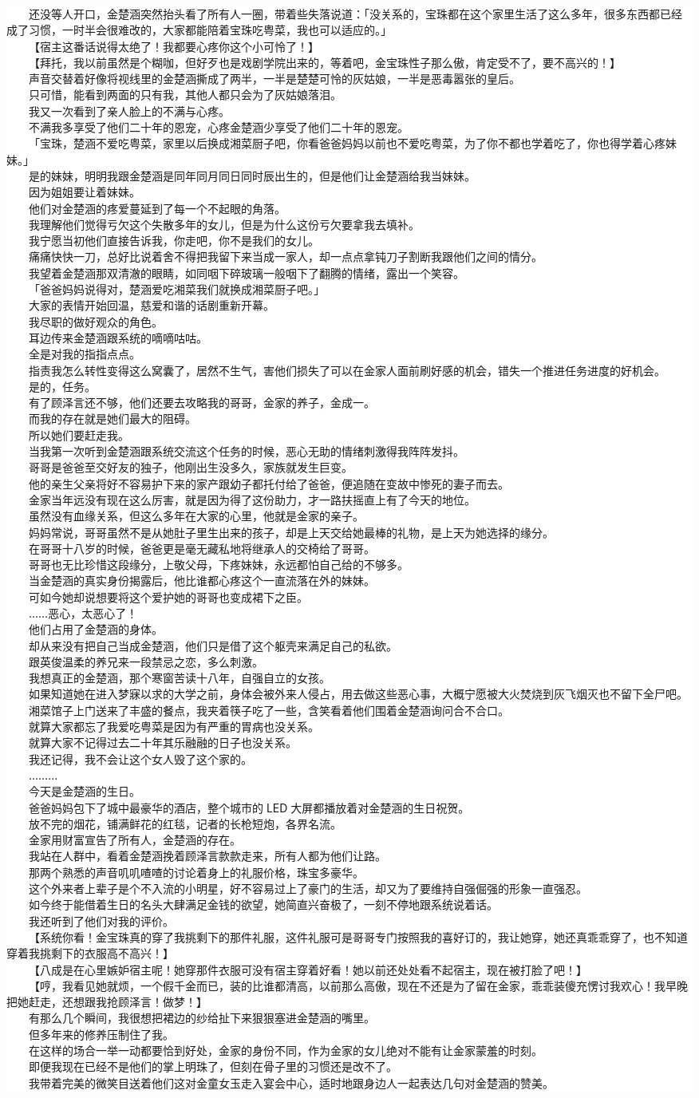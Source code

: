 &emsp;&emsp;还没等人开口，金楚涵突然抬头看了所有人一圈，带着些失落说道：「没关系的，宝珠都在这个家里生活了这么多年，很多东西都已经成了习惯，一时半会很难改的，大家都能陪着宝珠吃粤菜，我也可以适应的。」  
&emsp;&emsp;【宿主这番话说得太绝了！我都要心疼你这个小可怜了！】  
&emsp;&emsp;【拜托，我以前虽然是个糊咖，但好歹也是戏剧学院出来的，等着吧，金宝珠性子那么傲，肯定受不了，要不高兴的！】  
&emsp;&emsp;声音交替着好像将视线里的金楚涵撕成了两半，一半是楚楚可怜的灰姑娘，一半是恶毒嚣张的皇后。  
&emsp;&emsp;只可惜，能看到两面的只有我，其他人都只会为了灰姑娘落泪。  
&emsp;&emsp;我又一次看到了亲人脸上的不满与心疼。  
&emsp;&emsp;不满我多享受了他们二十年的恩宠，心疼金楚涵少享受了他们二十年的恩宠。  
&emsp;&emsp;「宝珠，楚涵不爱吃粤菜，家里以后换成湘菜厨子吧，你看爸爸妈妈以前也不爱吃粤菜，为了你不都也学着吃了，你也得学着心疼妹妹。」  
&emsp;&emsp;是的妹妹，明明我跟金楚涵是同年同月同日同时辰出生的，但是他们让金楚涵给我当妹妹。  
&emsp;&emsp;因为姐姐要让着妹妹。  
&emsp;&emsp;他们对金楚涵的疼爱蔓延到了每一个不起眼的角落。  
&emsp;&emsp;我理解他们觉得亏欠这个失散多年的女儿，但是为什么这份亏欠要拿我去填补。  
&emsp;&emsp;我宁愿当初他们直接告诉我，你走吧，你不是我们的女儿。  
&emsp;&emsp;痛痛快快一刀，总好比说着舍不得把我留下来当成一家人，却一点点拿钝刀子割断我跟他们之间的情分。  
&emsp;&emsp;我望着金楚涵那双清澈的眼睛，如同咽下碎玻璃一般咽下了翻腾的情绪，露出一个笑容。  
&emsp;&emsp;「爸爸妈妈说得对，楚涵爱吃湘菜我们就换成湘菜厨子吧。」  
&emsp;&emsp;大家的表情开始回温，慈爱和谐的话剧重新开幕。  
&emsp;&emsp;我尽职的做好观众的角色。  
&emsp;&emsp;耳边传来金楚涵跟系统的嘀嘀咕咕。  
&emsp;&emsp;全是对我的指指点点。  
&emsp;&emsp;指责我怎么转性变得这么窝囊了，居然不生气，害他们损失了可以在金家人面前刷好感的机会，错失一个推进任务进度的好机会。  
&emsp;&emsp;是的，任务。  
&emsp;&emsp;有了顾泽言还不够，他们还要去攻略我的哥哥，金家的养子，金成一。  
&emsp;&emsp;而我的存在就是她们最大的阻碍。  
&emsp;&emsp;所以她们要赶走我。  
&emsp;&emsp;当我第一次听到金楚涵跟系统交流这个任务的时候，恶心无助的情绪刺激得我阵阵发抖。  
&emsp;&emsp;哥哥是爸爸至交好友的独子，他刚出生没多久，家族就发生巨变。  
&emsp;&emsp;他的亲生父亲将好不容易护下来的家产跟幼子都托付给了爸爸，便追随在变故中惨死的妻子而去。  
&emsp;&emsp;金家当年远没有现在这么厉害，就是因为得了这份助力，才一路扶摇直上有了今天的地位。  
&emsp;&emsp;虽然没有血缘关系，但这么多年在大家的心里，他就是金家的亲子。  
&emsp;&emsp;妈妈常说，哥哥虽然不是从她肚子里生出来的孩子，却是上天交给她最棒的礼物，是上天为她选择的缘分。  
&emsp;&emsp;在哥哥十八岁的时候，爸爸更是毫无藏私地将继承人的交椅给了哥哥。  
&emsp;&emsp;哥哥也无比珍惜这段缘分，上敬父母，下疼妹妹，永远都怕自己给的不够多。  
&emsp;&emsp;当金楚涵的真实身份揭露后，他比谁都心疼这个一直流落在外的妹妹。  
&emsp;&emsp;可如今她却说想要将这个爱护她的哥哥也变成裙下之臣。  
&emsp;&emsp;……恶心，太恶心了！  
&emsp;&emsp;他们占用了金楚涵的身体。  
&emsp;&emsp;却从来没有把自己当成金楚涵，他们只是借了这个躯壳来满足自己的私欲。  
&emsp;&emsp;跟英俊温柔的养兄来一段禁忌之恋，多么刺激。  
&emsp;&emsp;我想真正的金楚涵，那个寒窗苦读十八年，自强自立的女孩。  
&emsp;&emsp;如果知道她在进入梦寐以求的大学之前，身体会被外来人侵占，用去做这些恶心事，大概宁愿被大火焚烧到灰飞烟灭也不留下全尸吧。  
&emsp;&emsp;湘菜馆子上门送来了丰盛的餐点，我夹着筷子吃了一些，含笑看着他们围着金楚涵询问合不合口。  
&emsp;&emsp;就算大家都忘了我爱吃粤菜是因为有严重的胃病也没关系。  
&emsp;&emsp;就算大家不记得过去二十年其乐融融的日子也没关系。  
&emsp;&emsp;我还记得，我不会让这个女人毁了这个家的。  
&emsp;&emsp;………  
&emsp;&emsp;今天是金楚涵的生日。  
&emsp;&emsp;爸爸妈妈包下了城中最豪华的酒店，整个城市的 LED 大屏都播放着对金楚涵的生日祝贺。  
&emsp;&emsp;放不完的烟花，铺满鲜花的红毯，记者的长枪短炮，各界名流。  
&emsp;&emsp;金家用财富宣告了所有人，金楚涵的存在。  
&emsp;&emsp;我站在人群中，看着金楚涵挽着顾泽言款款走来，所有人都为他们让路。  
&emsp;&emsp;那两个熟悉的声音叽叽喳喳的讨论着身上的礼服价格，珠宝多豪华。  
&emsp;&emsp;这个外来者上辈子是个不入流的小明星，好不容易过上了豪门的生活，却又为了要维持自强倔强的形象一直强忍。  
&emsp;&emsp;如今终于能借着生日的名头大肆满足金钱的欲望，她简直兴奋极了，一刻不停地跟系统说着话。  
&emsp;&emsp;我还听到了他们对我的评价。  
&emsp;&emsp;【系统你看！金宝珠真的穿了我挑剩下的那件礼服，这件礼服可是哥哥专门按照我的喜好订的，我让她穿，她还真乖乖穿了，也不知道穿着我挑剩下的衣服高不高兴！】  
&emsp;&emsp;【八成是在心里嫉妒宿主呢！她穿那件衣服可没有宿主穿着好看！她以前还处处看不起宿主，现在被打脸了吧！】  
&emsp;&emsp;【哼，我看见她就烦，一个假千金而已，装的比谁都清高，以前那么高傲，现在不还是为了留在金家，乖乖装傻充愣讨我欢心！我早晚把她赶走，还想跟我抢顾泽言！做梦！】  
&emsp;&emsp;有那么几个瞬间，我很想把裙边的纱给扯下来狠狠塞进金楚涵的嘴里。  
&emsp;&emsp;但多年来的修养压制住了我。  
&emsp;&emsp;在这样的场合一举一动都要恰到好处，金家的身份不同，作为金家的女儿绝对不能有让金家蒙羞的时刻。  
&emsp;&emsp;即便我现在已经不是他们的掌上明珠了，但刻在骨子里的习惯还是改不了。  
&emsp;&emsp;我带着完美的微笑目送着他们这对金童女玉走入宴会中心，适时地跟身边人一起表达几句对金楚涵的赞美。  